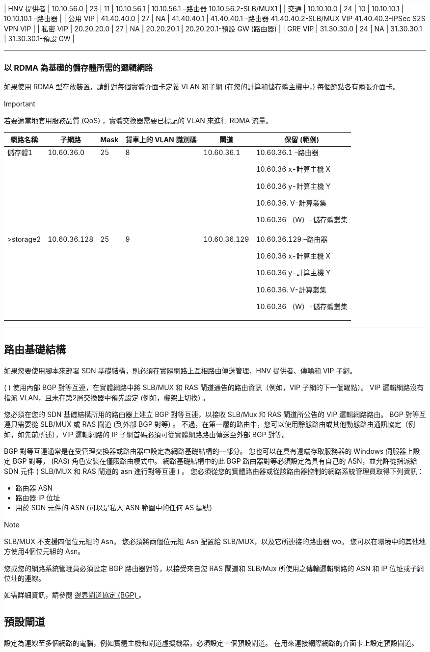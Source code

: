 |   HNV 提供者   |  10.10.56.0  |    23    |          11          |  10.10.56.1  |                                                    10.10.56.1 –路由器 10.10.56.2-SLB/MUX1                                                     |
|     交通      |  10.10.10.0  |    24    |          10          |  10.10.10.1  |                                                               10.10.10.1 –路由器                                                               |
|    公用 VIP    |  41.40.40.0  |    27    |          NA          |  41.40.40.1  |                                    41.40.40.1 –路由器 41.40.40.2-SLB/MUX VIP 41.40.40.3-IPSec S2S VPN VIP                                    |
|   私密 VIP    |  20.20.20.0  |    27    |          NA          |  20.20.20.1  |                                                        20.20.20.1-預設 GW (路由器)                                                          |
|     GRE VIP      |  31.30.30.0  |    24    |          NA          |  31.30.30.1  |                                                             31.30.30.1-預設 GW                                                             |

---

### <a name="logical-networks-required-for-rdma-based-storage"></a>以 RDMA 為基礎的儲存體所需的邏輯網路

如果使用 RDMA 型存放裝置，請針對每個實體介面卡定義 VLAN 和子網 (在您的計算和儲存體主機中，) 每個節點各有兩張介面卡。

>[!IMPORTANT]
>若要適當地套用服務品質 (QoS) ，實體交換器需要已標記的 VLAN 來進行 RDMA 流量。

| **網路名稱** |  **子網路**  | **Mask** | **貨車上的 VLAN 識別碼** | **閘道**  |                                                           **保留 (範例)**                                                            |
|------------------|--------------|----------|----------------------|--------------|--------------------------------------------------------------------------------------------------------------------------------------------------|
|     儲存體1     |  10.60.36.0  |    25    |          8           |  10.60.36.1  |  10.60.36.1 –路由器<p>10.60.36 x-計算主機 X<p>10.60.36 y-計算主機 Y<p>10.60.36. V-計算叢集<p>10.60.36 （W）-儲存體叢集  |
|     >storage2     | 10.60.36.128 |    25    |          9           | 10.60.36.129 | 10.60.36.129 –路由器<p>10.60.36 x-計算主機 X<p>10.60.36 y-計算主機 Y<p>10.60.36. V-計算叢集<p>10.60.36 （W）-儲存體叢集 |

---


## <a name="routing-infrastructure"></a>路由基礎結構

如果您要使用腳本來部署 SDN 基礎結構，則必須在實體網路上互相路由傳送管理、HNV 提供者、傳輸和 VIP 子網。

\( \) 使用內部 BGP 對等互連，在實體網路中將 SLB/MUX 和 RAS 閘道通告的路由資訊（例如，VIP 子網的下一個躍點）。 VIP 邏輯網路沒有指派 VLAN，且未在第2層交換器中預先設定 (例如，機架上切換) 。

您必須在您的 SDN 基礎結構所用的路由器上建立 BGP 對等互連，以接收 SLB/Mux 和 RAS 閘道所公告的 VIP 邏輯網路路由。 BGP 對等互連只需要從 SLB/MUX 或 RAS 閘道 (到外部 BGP 對等) 。  不過，在第一層的路由中，您可以使用靜態路由或其他動態路由通訊協定（例如，如先前所述），VIP 邏輯網路的 IP 子網首碼必須可從實體網路路由傳送至外部 BGP 對等。

BGP 對等互連通常是在受管理交換器或路由器中設定為網路基礎結構的一部分。 您也可以在具有遠端存取服務器的 Windows 伺服器上設定 BGP 對等， (RAS) 角色安裝在僅限路由模式中。 網路基礎結構中的此 BGP 路由器對等必須設定為具有自己的 ASN，並允許從指派給 SDN 元件 \( SLB/MUX 和 RAS 閘道的 asn 進行對等互連 \) 。 您必須從您的實體路由器或從該路由器控制的網路系統管理員取得下列資訊：

- 路由器 ASN
- 路由器 IP 位址
- 用於 SDN 元件的 ASN (可以是私人 ASN 範圍中的任何 AS 編號) 

>[!NOTE]
>SLB/MUX 不支援四個位元組的 Asn。 您必須將兩個位元組 Asn 配置給 SLB/MUX，以及它所連接的路由器 wo。 您可以在環境中的其他地方使用4個位元組的 Asn。

您或您的網路系統管理員必須設定 BGP 路由器對等，以接受來自您 RAS 閘道和 SLB/Mux 所使用之傳輸邏輯網路的 ASN 和 IP 位址或子網位址的連線。

如需詳細資訊，請參閱 [邊界閘道協定 (BGP) ](../../../remote/remote-access/bgp/Border-Gateway-Protocol-BGP.md)。

## <a name="default-gateways"></a>預設閘道
設定為連線至多個網路的電腦，例如實體主機和閘道虛擬機器，必須設定一個預設閘道。 在用來連接網際網路的介面卡上設定預設閘道。
